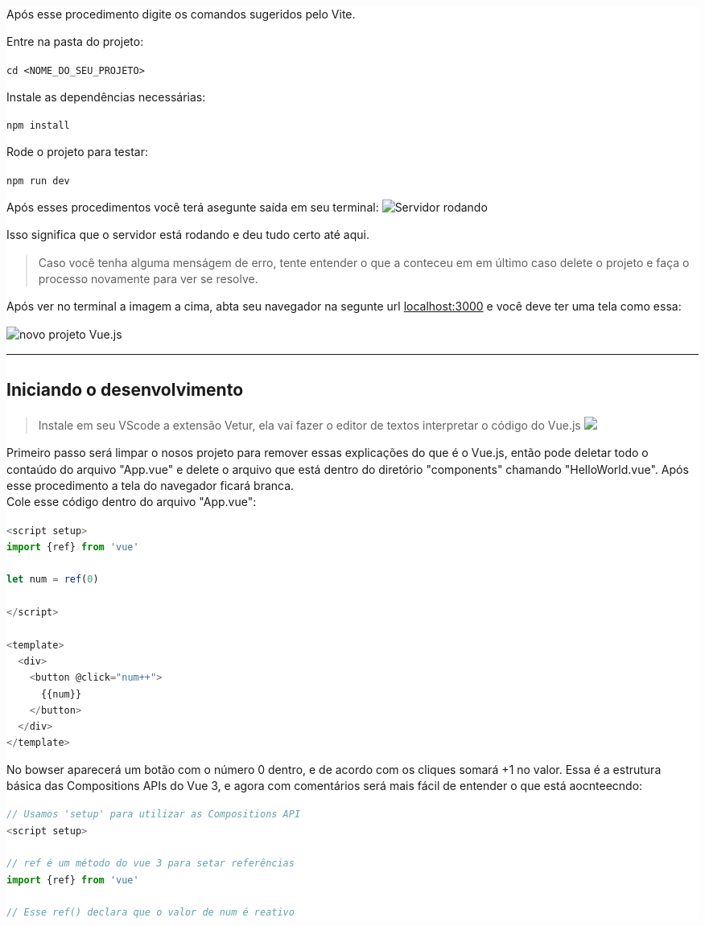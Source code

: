 Após esse procedimento digite os comandos sugeridos pelo Vite.  

Entre na pasta do projeto:
```shew
cd <NOME_DO_SEU_PROJETO>
```
Instale as dependências necessárias:
```shew
npm install
```
Rode o projeto para testar:
```shew
npm run dev
```
Após esses procedimentos você terá asegunte saída em seu terminal:
![Servidor rodando](img-doc/5.png)

Isso significa que o servidor está rodando e deu tudo certo até aqui.

> Caso você tenha alguma menságem de erro, tente entender o que a conteceu em em último caso delete o projeto e faça o processo novamente para ver se resolve.

Após ver no terminal a imagem a cima, abta seu navegador na segunte url [localhost:3000](http://localhost:3000/) e você deve ter uma tela como essa:

![novo projeto Vue.js](img-doc/4.png)

---
## Iniciando o desenvolvimento
> Instale em seu VScode a extensão Vetur, ela vai fazer o editor de textos interpretar o código do Vue.js
![](img-doc/3.1.png)

Primeiro passo será limpar o nosos projeto para remover essas explicações do que é o Vue.js, então pode deletar todo o contaúdo do arquivo "App.vue" e delete o arquivo que está dentro do diretório "components" chamando "HelloWorld.vue".
Após esse procedimento a tela do navegador ficará branca.  
Cole esse código dentro do arquivo "App.vue":
```js
<script setup>
import {ref} from 'vue'

let num = ref(0)

</script>

<template>
  <div>
    <button @click="num++">
      {{num}}
    </button>
  </div>  
</template>
```
No bowser aparecerá um botão com o número 0 dentro, e de acordo com os cliques somará +1 no valor.
Essa é a estrutura básica das Compositions APIs do Vue 3, e agora com comentários será mais fácil de entender o que está aocnteecndo:
```js
// Usamos 'setup' para utilizar as Compositions API
<script setup> 

// ref é um método do vue 3 para setar referências
import {ref} from 'vue' 

// Esse ref() declara que o valor de num é reativo
```